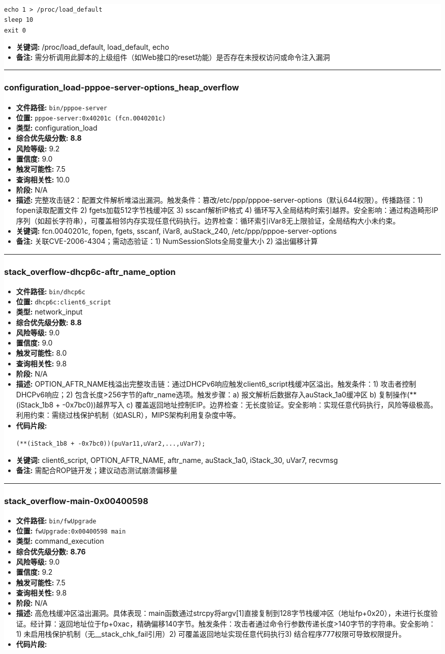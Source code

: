   ```
  echo 1 > /proc/load_default
  sleep 10
  exit 0
  ```
- **关键词:** /proc/load_default, load_default, echo
- **备注:** 需分析调用此脚本的上级组件（如Web接口的reset功能）是否存在未授权访问或命令注入漏洞

---
### configuration_load-pppoe-server-options_heap_overflow

- **文件路径:** `bin/pppoe-server`
- **位置:** `pppoe-server:0x40201c (fcn.0040201c)`
- **类型:** configuration_load
- **综合优先级分数:** **8.8**
- **风险等级:** 9.2
- **置信度:** 9.0
- **触发可能性:** 7.5
- **查询相关性:** 10.0
- **阶段:** N/A
- **描述:** 完整攻击链2：配置文件解析堆溢出漏洞。触发条件：篡改/etc/ppp/pppoe-server-options（默认644权限）。传播路径：1) fopen读取配置文件 2) fgets加载512字节栈缓冲区 3) sscanf解析IP格式 4) 循环写入全局结构时索引越界。安全影响：通过构造畸形IP序列（如超长字符串），可覆盖相邻内存实现任意代码执行。边界检查：循环索引iVar8无上限验证，全局结构大小未约束。
- **关键词:** fcn.0040201c, fopen, fgets, sscanf, iVar8, auStack_240, /etc/ppp/pppoe-server-options
- **备注:** 关联CVE-2006-4304；需动态验证：1) NumSessionSlots全局变量大小 2) 溢出偏移计算

---
### stack_overflow-dhcp6c-aftr_name_option

- **文件路径:** `bin/dhcp6c`
- **位置:** `dhcp6c:client6_script`
- **类型:** network_input
- **综合优先级分数:** **8.8**
- **风险等级:** 9.0
- **置信度:** 9.0
- **触发可能性:** 8.0
- **查询相关性:** 9.8
- **阶段:** N/A
- **描述:** OPTION_AFTR_NAME栈溢出完整攻击链：通过DHCPv6响应触发client6_script栈缓冲区溢出。触发条件：1) 攻击者控制DHCPv6响应；2) 包含长度>256字节的aftr_name选项。触发步骤：a) 报文解析后数据存入auStack_1a0缓冲区 b) 复制操作(**(iStack_1b8 + -0x7bc0))越界写入 c) 覆盖返回地址控制EIP。边界检查：无长度验证。安全影响：实现任意代码执行，风险等级极高。利用约束：需绕过栈保护机制（如ASLR），MIPS架构利用复杂度中等。
- **代码片段:**
  ```
  (**(iStack_1b8 + -0x7bc0))(puVar11,uVar2,...,uVar7);
  ```
- **关键词:** client6_script, OPTION_AFTR_NAME, aftr_name, auStack_1a0, iStack_30, uVar7, recvmsg
- **备注:** 需配合ROP链开发；建议动态测试崩溃偏移量

---
### stack_overflow-main-0x00400598

- **文件路径:** `bin/fwUpgrade`
- **位置:** `fwUpgrade:0x00400598 main`
- **类型:** command_execution
- **综合优先级分数:** **8.76**
- **风险等级:** 9.0
- **置信度:** 9.2
- **触发可能性:** 7.5
- **查询相关性:** 9.8
- **阶段:** N/A
- **描述:** 高危栈缓冲区溢出漏洞。具体表现：main函数通过strcpy将argv[1]直接复制到128字节栈缓冲区（地址fp+0x20），未进行长度验证。经计算：返回地址位于fp+0xac，精确偏移140字节。触发条件：攻击者通过命令行参数传递长度>140字节的字符串。安全影响：1) 未启用栈保护机制（无__stack_chk_fail引用）2) 可覆盖返回地址实现任意代码执行3) 结合程序777权限可导致权限提升。
- **代码片段:**
  ```
  ```